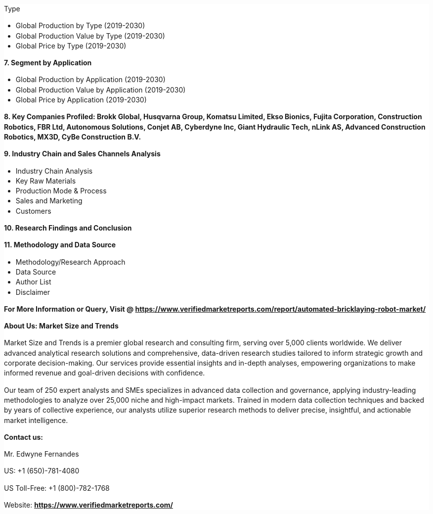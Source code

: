Type</strong></p><ul><li>Global Production by Type (2019-2030)</li><li>Global Production Value by Type (2019-2030)</li><li>Global Price by Type (2019-2030)</li></ul><p><strong>7. Segment by Application</strong></p><ul><li>Global Production by Application (2019-2030)</li><li>Global Production Value by Application (2019-2030)</li><li>Global Price by Application (2019-2030)</li></ul><p><strong>8. Key Companies Profiled: Brokk Global, Husqvarna Group, Komatsu Limited, Ekso Bionics, Fujita Corporation, Construction Robotics, FBR Ltd, Autonomous Solutions, Conjet AB, Cyberdyne Inc, Giant Hydraulic Tech, nLink AS, Advanced Construction Robotics, MX3D, CyBe Construction B.V.</strong></p><p><strong>9. Industry Chain and Sales Channels Analysis</strong></p><ul><li>Industry Chain Analysis</li><li>Key Raw Materials</li><li>Production Mode &amp; Process</li><li>Sales and Marketing</li><li>Customers</li></ul><p><strong>10. Research Findings and Conclusion</strong></p><p><strong>11. Methodology and Data Source</strong></p><ul><li>Methodology/Research Approach</li><li>Data Source</li><li>Author List</li><li>Disclaimer</li></ul></p><p><strong>For More Information or Query, Visit @ <a href="https://www.verifiedmarketreports.com/report/automated-bricklaying-robot-market/">https://www.verifiedmarketreports.com/report/automated-bricklaying-robot-market/</a></strong></p><p><strong>About Us: Market Size and Trends</strong></p><p>Market Size and Trends is a premier global research and consulting firm, serving over 5,000 clients worldwide. We deliver advanced analytical research solutions and comprehensive, data-driven research studies tailored to inform strategic growth and corporate decision-making. Our services provide essential insights and in-depth analyses, empowering organizations to make informed revenue and goal-driven decisions with confidence.</p><p>Our team of 250 expert analysts and SMEs specializes in advanced data collection and governance, applying industry-leading methodologies to analyze over 25,000 niche and high-impact markets. Trained in modern data collection techniques and backed by years of collective experience, our analysts utilize superior research methods to deliver precise, insightful, and actionable market intelligence.</p><p><strong>Contact us:</strong></p><p>Mr. Edwyne Fernandes</p><p>US: +1 (650)-781-4080</p><p>US Toll-Free: +1 (800)-782-1768</p><p>Website: <strong><a href="https://www.verifiedmarketreports.com/">https://www.verifiedmarketreports.com/</a></strong></p>
